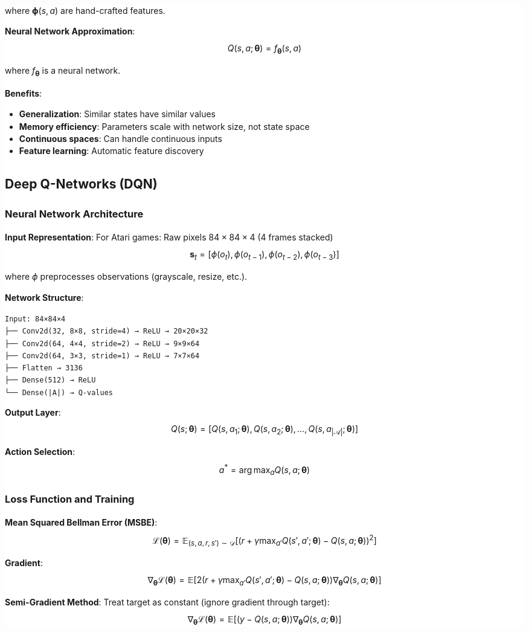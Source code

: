 where $\boldsymbol{\phi}(s,a)$ are hand-crafted features.

**Neural Network Approximation**:
$$Q(s,a; \boldsymbol{\theta}) = f_{\boldsymbol{\theta}}(s,a)$$

where $f_{\boldsymbol{\theta}}$ is a neural network.

**Benefits**:
- **Generalization**: Similar states have similar values
- **Memory efficiency**: Parameters scale with network size, not state space
- **Continuous spaces**: Can handle continuous inputs
- **Feature learning**: Automatic feature discovery

## Deep Q-Networks (DQN)

### Neural Network Architecture

**Input Representation**:
For Atari games: Raw pixels $84 \times 84 \times 4$ (4 frames stacked)
$$\mathbf{s}_t = [\phi(o_t), \phi(o_{t-1}), \phi(o_{t-2}), \phi(o_{t-3})]$$

where $\phi$ preprocesses observations (grayscale, resize, etc.).

**Network Structure**:
```
Input: 84×84×4
├── Conv2d(32, 8×8, stride=4) → ReLU → 20×20×32
├── Conv2d(64, 4×4, stride=2) → ReLU → 9×9×64  
├── Conv2d(64, 3×3, stride=1) → ReLU → 7×7×64
├── Flatten → 3136
├── Dense(512) → ReLU
└── Dense(|A|) → Q-values
```

**Output Layer**:
$$Q(s; \boldsymbol{\theta}) = [Q(s,a_1; \boldsymbol{\theta}), Q(s,a_2; \boldsymbol{\theta}), \ldots, Q(s,a_{|\mathcal{A}|}; \boldsymbol{\theta})]$$

**Action Selection**:
$$a^* = \arg\max_a Q(s,a; \boldsymbol{\theta})$$

### Loss Function and Training

**Mean Squared Bellman Error (MSBE)**:
$$\mathcal{L}(\boldsymbol{\theta}) = \mathbb{E}_{(s,a,r,s') \sim \mathcal{D}} \left[ (r + \gamma \max_{a'} Q(s',a'; \boldsymbol{\theta}) - Q(s,a; \boldsymbol{\theta}))^2 \right]$$

**Gradient**:
$$\nabla_{\boldsymbol{\theta}} \mathcal{L}(\boldsymbol{\theta}) = \mathbb{E} \left[ 2(r + \gamma \max_{a'} Q(s',a'; \boldsymbol{\theta}) - Q(s,a; \boldsymbol{\theta})) \nabla_{\boldsymbol{\theta}} Q(s,a; \boldsymbol{\theta}) \right]$$

**Semi-Gradient Method**:
Treat target as constant (ignore gradient through target):
$$\nabla_{\boldsymbol{\theta}} \mathcal{L}(\boldsymbol{\theta}) = \mathbb{E} \left[ (y - Q(s,a; \boldsymbol{\theta})) \nabla_{\boldsymbol{\theta}} Q(s,a; \boldsymbol{\theta}) \right]$$
